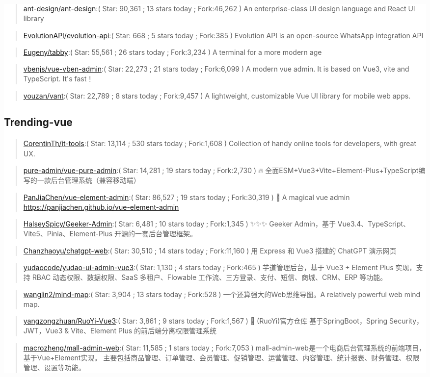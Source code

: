 > [ant-design/ant-design](https://github.com/ant-design/ant-design):( Star: 90,361 ; 13 stars today ; Fork:46,262 ) 
 > An enterprise-class UI design language and React UI library

> [EvolutionAPI/evolution-api](https://github.com/EvolutionAPI/evolution-api):( Star: 668 ; 5 stars today ; Fork:385 ) 
 > Evolution API is an open-source WhatsApp integration API

> [Eugeny/tabby](https://github.com/Eugeny/tabby):( Star: 55,561 ; 26 stars today ; Fork:3,234 ) 
 > A terminal for a more modern age

> [vbenjs/vue-vben-admin](https://github.com/vbenjs/vue-vben-admin):( Star: 22,273 ; 21 stars today ; Fork:6,099 ) 
 > A modern vue admin. It is based on Vue3, vite and TypeScript. It's fast！

> [youzan/vant](https://github.com/youzan/vant):( Star: 22,789 ; 8 stars today ; Fork:9,457 ) 
 > A lightweight, customizable Vue UI library for mobile web apps.

## Trending-vue
> [CorentinTh/it-tools](https://github.com/CorentinTh/it-tools):( Star: 13,114 ; 530 stars today ; Fork:1,608 ) 
 > Collection of handy online tools for developers, with great UX.

> [pure-admin/vue-pure-admin](https://github.com/pure-admin/vue-pure-admin):( Star: 14,281 ; 19 stars today ; Fork:2,730 ) 
 > 🔥 全面ESM+Vue3+Vite+Element-Plus+TypeScript编写的一款后台管理系统（兼容移动端）

> [PanJiaChen/vue-element-admin](https://github.com/PanJiaChen/vue-element-admin):( Star: 86,527 ; 19 stars today ; Fork:30,319 ) 
 > 🎉 A magical vue admin https://panjiachen.github.io/vue-element-admin

> [HalseySpicy/Geeker-Admin](https://github.com/HalseySpicy/Geeker-Admin):( Star: 6,481 ; 10 stars today ; Fork:1,345 ) 
 > ✨✨✨ Geeker Admin，基于 Vue3.4、TypeScript、Vite5、Pinia、Element-Plus 开源的一套后台管理框架。

> [Chanzhaoyu/chatgpt-web](https://github.com/Chanzhaoyu/chatgpt-web):( Star: 30,510 ; 14 stars today ; Fork:11,160 ) 
 > 用 Express 和 Vue3 搭建的 ChatGPT 演示网页

> [yudaocode/yudao-ui-admin-vue3](https://github.com/yudaocode/yudao-ui-admin-vue3):( Star: 1,130 ; 4 stars today ; Fork:465 ) 
 > 芋道管理后台，基于 Vue3 + Element Plus 实现，支持 RBAC 动态权限、数据权限、SaaS 多租户、Flowable 工作流、三方登录、支付、短信、商城、CRM、ERP 等功能。

> [wanglin2/mind-map](https://github.com/wanglin2/mind-map):( Star: 3,904 ; 13 stars today ; Fork:528 ) 
 > 一个还算强大的Web思维导图。A relatively powerful web mind map.

> [yangzongzhuan/RuoYi-Vue3](https://github.com/yangzongzhuan/RuoYi-Vue3):( Star: 3,861 ; 9 stars today ; Fork:1,567 ) 
 > 🎉 (RuoYi)官方仓库 基于SpringBoot，Spring Security，JWT，Vue3 & Vite、Element Plus 的前后端分离权限管理系统

> [macrozheng/mall-admin-web](https://github.com/macrozheng/mall-admin-web):( Star: 11,585 ; 1 stars today ; Fork:7,053 ) 
 > mall-admin-web是一个电商后台管理系统的前端项目，基于Vue+Element实现。 主要包括商品管理、订单管理、会员管理、促销管理、运营管理、内容管理、统计报表、财务管理、权限管理、设置等功能。
